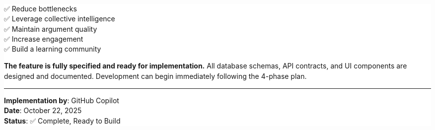 ✅ Reduce bottlenecks  
✅ Leverage collective intelligence  
✅ Maintain argument quality  
✅ Increase engagement  
✅ Build a learning community  

**The feature is fully specified and ready for implementation.** All database schemas, API contracts, and UI components are designed and documented. Development can begin immediately following the 4-phase plan.

---

**Implementation by**: GitHub Copilot  
**Date**: October 22, 2025  
**Status**: ✅ Complete, Ready to Build
